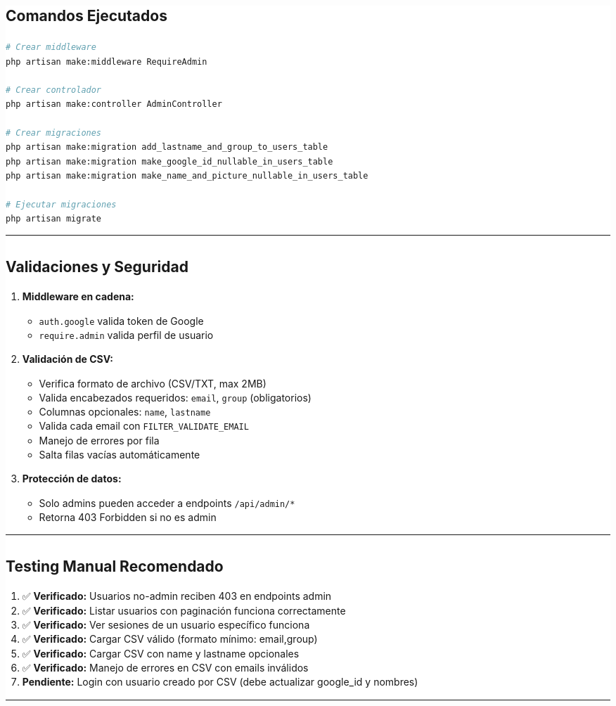 
## Comandos Ejecutados

```bash
# Crear middleware
php artisan make:middleware RequireAdmin

# Crear controlador
php artisan make:controller AdminController

# Crear migraciones
php artisan make:migration add_lastname_and_group_to_users_table
php artisan make:migration make_google_id_nullable_in_users_table
php artisan make:migration make_name_and_picture_nullable_in_users_table

# Ejecutar migraciones
php artisan migrate
```

---

## Validaciones y Seguridad

1. **Middleware en cadena:**
   - `auth.google` valida token de Google
   - `require.admin` valida perfil de usuario

2. **Validación de CSV:**
   - Verifica formato de archivo (CSV/TXT, max 2MB)
   - Valida encabezados requeridos: `email`, `group` (obligatorios)
   - Columnas opcionales: `name`, `lastname`
   - Valida cada email con `FILTER_VALIDATE_EMAIL`
   - Manejo de errores por fila
   - Salta filas vacías automáticamente

3. **Protección de datos:**
   - Solo admins pueden acceder a endpoints `/api/admin/*`
   - Retorna 403 Forbidden si no es admin

---

## Testing Manual Recomendado

1. ✅ **Verificado:** Usuarios no-admin reciben 403 en endpoints admin
2. ✅ **Verificado:** Listar usuarios con paginación funciona correctamente
3. ✅ **Verificado:** Ver sesiones de un usuario específico funciona
4. ✅ **Verificado:** Cargar CSV válido (formato mínimo: email,group)
5. ✅ **Verificado:** Cargar CSV con name y lastname opcionales
6. ✅ **Verificado:** Manejo de errores en CSV con emails inválidos
7. **Pendiente:** Login con usuario creado por CSV (debe actualizar google_id y nombres)

---
